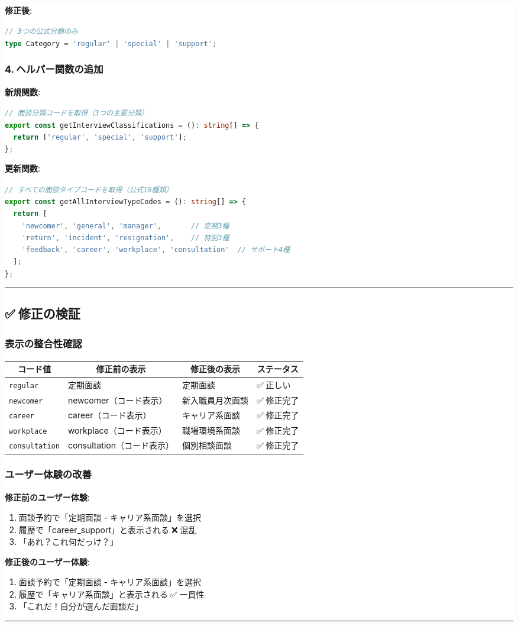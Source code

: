 **修正後**:
```typescript
// 3つの公式分類のみ
type Category = 'regular' | 'special' | 'support';
```

### 4. ヘルパー関数の追加

**新規関数**:
```typescript
// 面談分類コードを取得（3つの主要分類）
export const getInterviewClassifications = (): string[] => {
  return ['regular', 'special', 'support'];
};
```

**更新関数**:
```typescript
// すべての面談タイプコードを取得（公式10種類）
export const getAllInterviewTypeCodes = (): string[] => {
  return [
    'newcomer', 'general', 'manager',       // 定期3種
    'return', 'incident', 'resignation',    // 特別3種
    'feedback', 'career', 'workplace', 'consultation'  // サポート4種
  ];
};
```

---

## ✅ 修正の検証

### 表示の整合性確認

| コード値 | 修正前の表示 | 修正後の表示 | ステータス |
|---------|------------|------------|----------|
| `regular` | 定期面談 | 定期面談 | ✅ 正しい |
| `newcomer` | newcomer（コード表示） | 新入職員月次面談 | ✅ 修正完了 |
| `career` | career（コード表示） | キャリア系面談 | ✅ 修正完了 |
| `workplace` | workplace（コード表示） | 職場環境系面談 | ✅ 修正完了 |
| `consultation` | consultation（コード表示） | 個別相談面談 | ✅ 修正完了 |

### ユーザー体験の改善

**修正前のユーザー体験**:
1. 面談予約で「定期面談 - キャリア系面談」を選択
2. 履歴で「career_support」と表示される ❌ 混乱
3. 「あれ？これ何だっけ？」

**修正後のユーザー体験**:
1. 面談予約で「定期面談 - キャリア系面談」を選択
2. 履歴で「キャリア系面談」と表示される ✅ 一貫性
3. 「これだ！自分が選んだ面談だ」

---